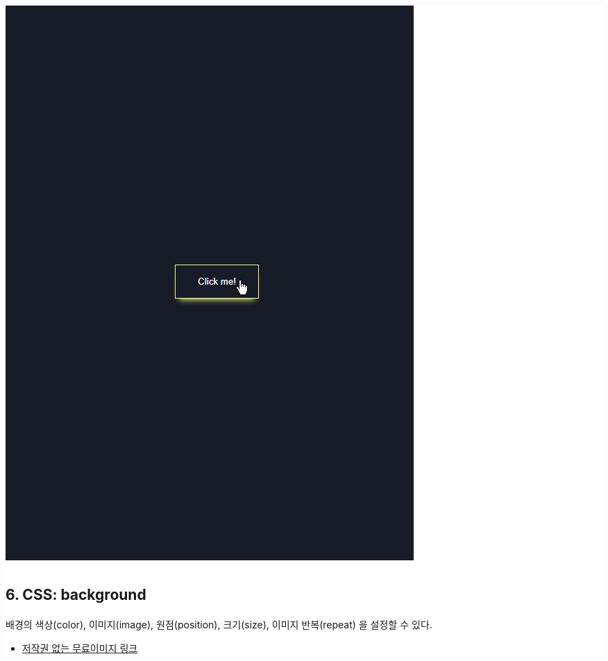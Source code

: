 ![image-20220830212429830](/assets/img/image-20220830212429830.png)









## 6. CSS: background

배경의 색상(color), 이미지(image), 원점(position), 크기(size), 이미지 반복(repeat) 을 설정할 수 있다.

- [저작권 없는 무료이미지 링크](https://unsplash.com/)
